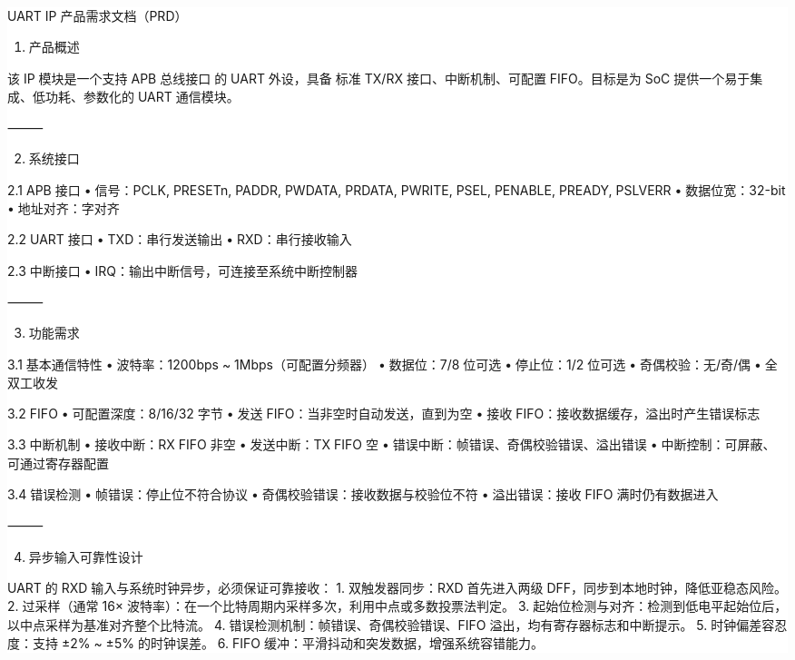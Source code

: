 UART IP 产品需求文档（PRD）

1. 产品概述

该 IP 模块是一个支持 APB 总线接口 的 UART 外设，具备 标准 TX/RX 接口、中断机制、可配置 FIFO。目标是为 SoC 提供一个易于集成、低功耗、参数化的 UART 通信模块。

⸻

2. 系统接口

2.1 APB 接口
	•	信号：PCLK, PRESETn, PADDR, PWDATA, PRDATA, PWRITE, PSEL, PENABLE, PREADY, PSLVERR
	•	数据位宽：32-bit
	•	地址对齐：字对齐

2.2 UART 接口
	•	TXD：串行发送输出
	•	RXD：串行接收输入

2.3 中断接口
	•	IRQ：输出中断信号，可连接至系统中断控制器

⸻

3. 功能需求

3.1 基本通信特性
	•	波特率：1200bps ~ 1Mbps（可配置分频器）
	•	数据位：7/8 位可选
	•	停止位：1/2 位可选
	•	奇偶校验：无/奇/偶
	•	全双工收发

3.2 FIFO
	•	可配置深度：8/16/32 字节
	•	发送 FIFO：当非空时自动发送，直到为空
	•	接收 FIFO：接收数据缓存，溢出时产生错误标志

3.3 中断机制
	•	接收中断：RX FIFO 非空
	•	发送中断：TX FIFO 空
	•	错误中断：帧错误、奇偶校验错误、溢出错误
	•	中断控制：可屏蔽、可通过寄存器配置

3.4 错误检测
	•	帧错误：停止位不符合协议
	•	奇偶校验错误：接收数据与校验位不符
	•	溢出错误：接收 FIFO 满时仍有数据进入

⸻

4. 异步输入可靠性设计

UART 的 RXD 输入与系统时钟异步，必须保证可靠接收：
	1.	双触发器同步：RXD 首先进入两级 DFF，同步到本地时钟，降低亚稳态风险。
	2.	过采样（通常 16× 波特率）：在一个比特周期内采样多次，利用中点或多数投票法判定。
	3.	起始位检测与对齐：检测到低电平起始位后，以中点采样为基准对齐整个比特流。
	4.	错误检测机制：帧错误、奇偶校验错误、FIFO 溢出，均有寄存器标志和中断提示。
	5.	时钟偏差容忍度：支持 ±2% ~ ±5% 的时钟误差。
	6.	FIFO 缓冲：平滑抖动和突发数据，增强系统容错能力。
